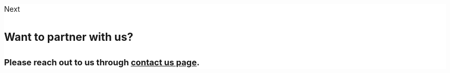



































































Next






 Want to partner with us?
------------------------


### Please reach out to us through [contact us page](https://www.startupindia.gov.in/content/sih/en/about_us/contact-us.html).



